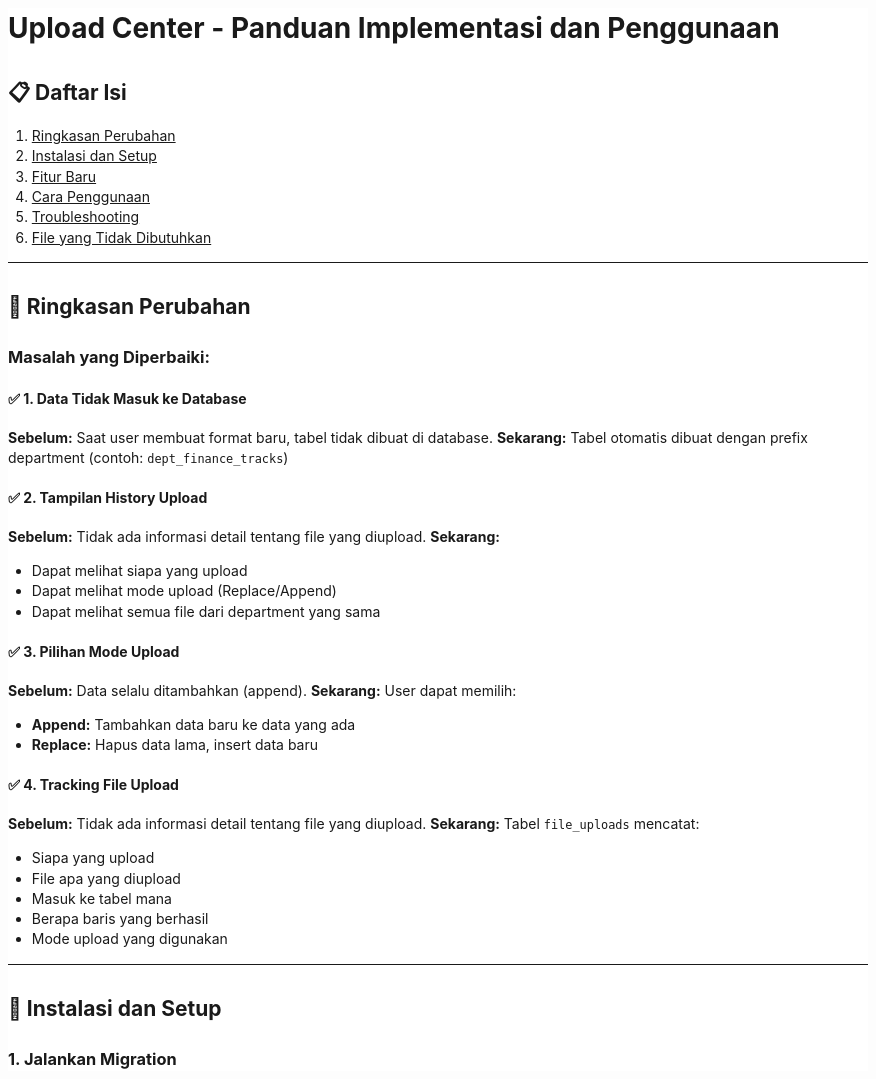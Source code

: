 # Upload Center - Panduan Implementasi dan Penggunaan

## 📋 Daftar Isi
1. [Ringkasan Perubahan](#ringkasan-perubahan)
2. [Instalasi dan Setup](#instalasi-dan-setup)
3. [Fitur Baru](#fitur-baru)
4. [Cara Penggunaan](#cara-penggunaan)
5. [Troubleshooting](#troubleshooting)
6. [File yang Tidak Dibutuhkan](#file-yang-tidak-dibutuhkan)

---

## 🎯 Ringkasan Perubahan

### Masalah yang Diperbaiki:

#### ✅ 1. Data Tidak Masuk ke Database
**Sebelum:** Saat user membuat format baru, tabel tidak dibuat di database.
**Sekarang:** Tabel otomatis dibuat dengan prefix department (contoh: `dept_finance_tracks`)

#### ✅ 2. Tampilan History Upload
**Sebelum:** Tidak ada informasi detail tentang file yang diupload.
**Sekarang:** 
- Dapat melihat siapa yang upload
- Dapat melihat mode upload (Replace/Append)
- Dapat melihat semua file dari department yang sama

#### ✅ 3. Pilihan Mode Upload
**Sebelum:** Data selalu ditambahkan (append).
**Sekarang:** User dapat memilih:
- **Append:** Tambahkan data baru ke data yang ada
- **Replace:** Hapus data lama, insert data baru

#### ✅ 4. Tracking File Upload
**Sebelum:** Tidak ada informasi detail tentang file yang diupload.
**Sekarang:** Tabel `file_uploads` mencatat:
- Siapa yang upload
- File apa yang diupload
- Masuk ke tabel mana
- Berapa baris yang berhasil
- Mode upload yang digunakan

---

## 🚀 Instalasi dan Setup

### 1. Jalankan Migration
